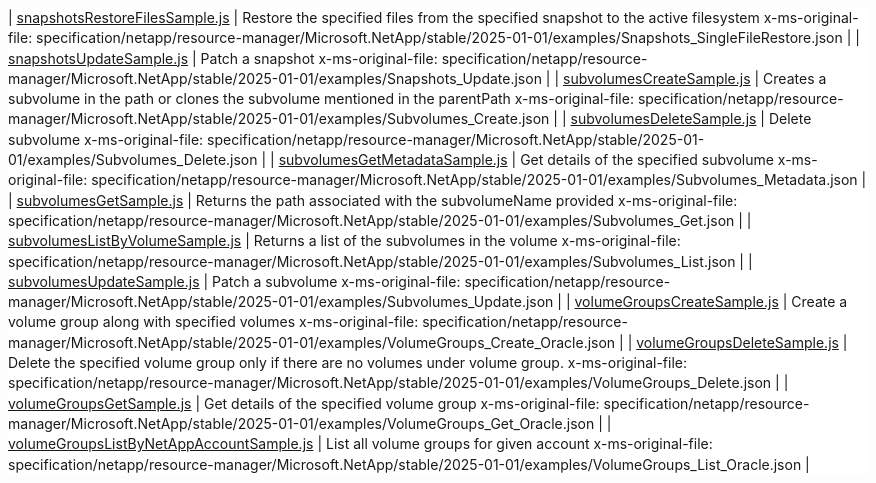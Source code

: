 | [snapshotsRestoreFilesSample.js][snapshotsrestorefilessample]                                     | Restore the specified files from the specified snapshot to the active filesystem x-ms-original-file: specification/netapp/resource-manager/Microsoft.NetApp/stable/2025-01-01/examples/Snapshots_SingleFileRestore.json                                                                                                                                                              |
| [snapshotsUpdateSample.js][snapshotsupdatesample]                                                 | Patch a snapshot x-ms-original-file: specification/netapp/resource-manager/Microsoft.NetApp/stable/2025-01-01/examples/Snapshots_Update.json                                                                                                                                                                                                                                         |
| [subvolumesCreateSample.js][subvolumescreatesample]                                               | Creates a subvolume in the path or clones the subvolume mentioned in the parentPath x-ms-original-file: specification/netapp/resource-manager/Microsoft.NetApp/stable/2025-01-01/examples/Subvolumes_Create.json                                                                                                                                                                     |
| [subvolumesDeleteSample.js][subvolumesdeletesample]                                               | Delete subvolume x-ms-original-file: specification/netapp/resource-manager/Microsoft.NetApp/stable/2025-01-01/examples/Subvolumes_Delete.json                                                                                                                                                                                                                                        |
| [subvolumesGetMetadataSample.js][subvolumesgetmetadatasample]                                     | Get details of the specified subvolume x-ms-original-file: specification/netapp/resource-manager/Microsoft.NetApp/stable/2025-01-01/examples/Subvolumes_Metadata.json                                                                                                                                                                                                                |
| [subvolumesGetSample.js][subvolumesgetsample]                                                     | Returns the path associated with the subvolumeName provided x-ms-original-file: specification/netapp/resource-manager/Microsoft.NetApp/stable/2025-01-01/examples/Subvolumes_Get.json                                                                                                                                                                                                |
| [subvolumesListByVolumeSample.js][subvolumeslistbyvolumesample]                                   | Returns a list of the subvolumes in the volume x-ms-original-file: specification/netapp/resource-manager/Microsoft.NetApp/stable/2025-01-01/examples/Subvolumes_List.json                                                                                                                                                                                                            |
| [subvolumesUpdateSample.js][subvolumesupdatesample]                                               | Patch a subvolume x-ms-original-file: specification/netapp/resource-manager/Microsoft.NetApp/stable/2025-01-01/examples/Subvolumes_Update.json                                                                                                                                                                                                                                       |
| [volumeGroupsCreateSample.js][volumegroupscreatesample]                                           | Create a volume group along with specified volumes x-ms-original-file: specification/netapp/resource-manager/Microsoft.NetApp/stable/2025-01-01/examples/VolumeGroups_Create_Oracle.json                                                                                                                                                                                             |
| [volumeGroupsDeleteSample.js][volumegroupsdeletesample]                                           | Delete the specified volume group only if there are no volumes under volume group. x-ms-original-file: specification/netapp/resource-manager/Microsoft.NetApp/stable/2025-01-01/examples/VolumeGroups_Delete.json                                                                                                                                                                    |
| [volumeGroupsGetSample.js][volumegroupsgetsample]                                                 | Get details of the specified volume group x-ms-original-file: specification/netapp/resource-manager/Microsoft.NetApp/stable/2025-01-01/examples/VolumeGroups_Get_Oracle.json                                                                                                                                                                                                         |
| [volumeGroupsListByNetAppAccountSample.js][volumegroupslistbynetappaccountsample]                 | List all volume groups for given account x-ms-original-file: specification/netapp/resource-manager/Microsoft.NetApp/stable/2025-01-01/examples/VolumeGroups_List_Oracle.json                                                                                                                                                                                                         |

[accountschangekeyvaultsample]: https://github.com/Azure/azure-sdk-for-js/blob/main/sdk/netapp/arm-netapp/samples/v21/javascript/accountsChangeKeyVaultSample.js
[accountscreateorupdatesample]: https://github.com/Azure/azure-sdk-for-js/blob/main/sdk/netapp/arm-netapp/samples/v21/javascript/accountsCreateOrUpdateSample.js
[accountsdeletesample]: https://github.com/Azure/azure-sdk-for-js/blob/main/sdk/netapp/arm-netapp/samples/v21/javascript/accountsDeleteSample.js
[accountsgetchangekeyvaultinformationsample]: https://github.com/Azure/azure-sdk-for-js/blob/main/sdk/netapp/arm-netapp/samples/v21/javascript/accountsGetChangeKeyVaultInformationSample.js
[accountsgetsample]: https://github.com/Azure/azure-sdk-for-js/blob/main/sdk/netapp/arm-netapp/samples/v21/javascript/accountsGetSample.js
[accountslistbysubscriptionsample]: https://github.com/Azure/azure-sdk-for-js/blob/main/sdk/netapp/arm-netapp/samples/v21/javascript/accountsListBySubscriptionSample.js
[accountslistsample]: https://github.com/Azure/azure-sdk-for-js/blob/main/sdk/netapp/arm-netapp/samples/v21/javascript/accountsListSample.js
[accountsrenewcredentialssample]: https://github.com/Azure/azure-sdk-for-js/blob/main/sdk/netapp/arm-netapp/samples/v21/javascript/accountsRenewCredentialsSample.js
[accountstransitiontocmksample]: https://github.com/Azure/azure-sdk-for-js/blob/main/sdk/netapp/arm-netapp/samples/v21/javascript/accountsTransitionToCmkSample.js
[accountsupdatesample]: https://github.com/Azure/azure-sdk-for-js/blob/main/sdk/netapp/arm-netapp/samples/v21/javascript/accountsUpdateSample.js
[backuppoliciescreatesample]: https://github.com/Azure/azure-sdk-for-js/blob/main/sdk/netapp/arm-netapp/samples/v21/javascript/backupPoliciesCreateSample.js
[backuppoliciesdeletesample]: https://github.com/Azure/azure-sdk-for-js/blob/main/sdk/netapp/arm-netapp/samples/v21/javascript/backupPoliciesDeleteSample.js
[backuppoliciesgetsample]: https://github.com/Azure/azure-sdk-for-js/blob/main/sdk/netapp/arm-netapp/samples/v21/javascript/backupPoliciesGetSample.js
[backuppolicieslistsample]: https://github.com/Azure/azure-sdk-for-js/blob/main/sdk/netapp/arm-netapp/samples/v21/javascript/backupPoliciesListSample.js
[backuppoliciesupdatesample]: https://github.com/Azure/azure-sdk-for-js/blob/main/sdk/netapp/arm-netapp/samples/v21/javascript/backupPoliciesUpdateSample.js
[backupvaultscreateorupdatesample]: https://github.com/Azure/azure-sdk-for-js/blob/main/sdk/netapp/arm-netapp/samples/v21/javascript/backupVaultsCreateOrUpdateSample.js
[backupvaultsdeletesample]: https://github.com/Azure/azure-sdk-for-js/blob/main/sdk/netapp/arm-netapp/samples/v21/javascript/backupVaultsDeleteSample.js
[backupvaultsgetsample]: https://github.com/Azure/azure-sdk-for-js/blob/main/sdk/netapp/arm-netapp/samples/v21/javascript/backupVaultsGetSample.js
[backupvaultslistbynetappaccountsample]: https://github.com/Azure/azure-sdk-for-js/blob/main/sdk/netapp/arm-netapp/samples/v21/javascript/backupVaultsListByNetAppAccountSample.js
[backupvaultsupdatesample]: https://github.com/Azure/azure-sdk-for-js/blob/main/sdk/netapp/arm-netapp/samples/v21/javascript/backupVaultsUpdateSample.js
[backupscreatesample]: https://github.com/Azure/azure-sdk-for-js/blob/main/sdk/netapp/arm-netapp/samples/v21/javascript/backupsCreateSample.js
[backupsdeletesample]: https://github.com/Azure/azure-sdk-for-js/blob/main/sdk/netapp/arm-netapp/samples/v21/javascript/backupsDeleteSample.js
[backupsgetlateststatussample]: https://github.com/Azure/azure-sdk-for-js/blob/main/sdk/netapp/arm-netapp/samples/v21/javascript/backupsGetLatestStatusSample.js
[backupsgetsample]: https://github.com/Azure/azure-sdk-for-js/blob/main/sdk/netapp/arm-netapp/samples/v21/javascript/backupsGetSample.js
[backupsgetvolumelatestrestorestatussample]: https://github.com/Azure/azure-sdk-for-js/blob/main/sdk/netapp/arm-netapp/samples/v21/javascript/backupsGetVolumeLatestRestoreStatusSample.js
[backupslistbyvaultsample]: https://github.com/Azure/azure-sdk-for-js/blob/main/sdk/netapp/arm-netapp/samples/v21/javascript/backupsListByVaultSample.js
[backupsunderaccountmigratebackupssample]: https://github.com/Azure/azure-sdk-for-js/blob/main/sdk/netapp/arm-netapp/samples/v21/javascript/backupsUnderAccountMigrateBackupsSample.js
[backupsunderbackupvaultrestorefilessample]: https://github.com/Azure/azure-sdk-for-js/blob/main/sdk/netapp/arm-netapp/samples/v21/javascript/backupsUnderBackupVaultRestoreFilesSample.js
[backupsundervolumemigratebackupssample]: https://github.com/Azure/azure-sdk-for-js/blob/main/sdk/netapp/arm-netapp/samples/v21/javascript/backupsUnderVolumeMigrateBackupsSample.js
[backupsupdatesample]: https://github.com/Azure/azure-sdk-for-js/blob/main/sdk/netapp/arm-netapp/samples/v21/javascript/backupsUpdateSample.js
[netappresourcecheckfilepathavailabilitysample]: https://github.com/Azure/azure-sdk-for-js/blob/main/sdk/netapp/arm-netapp/samples/v21/javascript/netAppResourceCheckFilePathAvailabilitySample.js
[netappresourcechecknameavailabilitysample]: https://github.com/Azure/azure-sdk-for-js/blob/main/sdk/netapp/arm-netapp/samples/v21/javascript/netAppResourceCheckNameAvailabilitySample.js
[netappresourcecheckquotaavailabilitysample]: https://github.com/Azure/azure-sdk-for-js/blob/main/sdk/netapp/arm-netapp/samples/v21/javascript/netAppResourceCheckQuotaAvailabilitySample.js
[netappresourcequerynetworksiblingsetsample]: https://github.com/Azure/azure-sdk-for-js/blob/main/sdk/netapp/arm-netapp/samples/v21/javascript/netAppResourceQueryNetworkSiblingSetSample.js
[netappresourcequeryregioninfosample]: https://github.com/Azure/azure-sdk-for-js/blob/main/sdk/netapp/arm-netapp/samples/v21/javascript/netAppResourceQueryRegionInfoSample.js
[netappresourcequotalimitsgetsample]: https://github.com/Azure/azure-sdk-for-js/blob/main/sdk/netapp/arm-netapp/samples/v21/javascript/netAppResourceQuotaLimitsGetSample.js
[netappresourcequotalimitslistsample]: https://github.com/Azure/azure-sdk-for-js/blob/main/sdk/netapp/arm-netapp/samples/v21/javascript/netAppResourceQuotaLimitsListSample.js
[netappresourceregioninfosgetsample]: https://github.com/Azure/azure-sdk-for-js/blob/main/sdk/netapp/arm-netapp/samples/v21/javascript/netAppResourceRegionInfosGetSample.js
[netappresourceregioninfoslistsample]: https://github.com/Azure/azure-sdk-for-js/blob/main/sdk/netapp/arm-netapp/samples/v21/javascript/netAppResourceRegionInfosListSample.js
[netappresourceupdatenetworksiblingsetsample]: https://github.com/Azure/azure-sdk-for-js/blob/main/sdk/netapp/arm-netapp/samples/v21/javascript/netAppResourceUpdateNetworkSiblingSetSample.js
[netappresourceusagesgetsample]: https://github.com/Azure/azure-sdk-for-js/blob/main/sdk/netapp/arm-netapp/samples/v21/javascript/netAppResourceUsagesGetSample.js
[netappresourceusageslistsample]: https://github.com/Azure/azure-sdk-for-js/blob/main/sdk/netapp/arm-netapp/samples/v21/javascript/netAppResourceUsagesListSample.js
[operationslistsample]: https://github.com/Azure/azure-sdk-for-js/blob/main/sdk/netapp/arm-netapp/samples/v21/javascript/operationsListSample.js
[poolscreateorupdatesample]: https://github.com/Azure/azure-sdk-for-js/blob/main/sdk/netapp/arm-netapp/samples/v21/javascript/poolsCreateOrUpdateSample.js
[poolsdeletesample]: https://github.com/Azure/azure-sdk-for-js/blob/main/sdk/netapp/arm-netapp/samples/v21/javascript/poolsDeleteSample.js
[poolsgetsample]: https://github.com/Azure/azure-sdk-for-js/blob/main/sdk/netapp/arm-netapp/samples/v21/javascript/poolsGetSample.js
[poolslistsample]: https://github.com/Azure/azure-sdk-for-js/blob/main/sdk/netapp/arm-netapp/samples/v21/javascript/poolsListSample.js
[poolsupdatesample]: https://github.com/Azure/azure-sdk-for-js/blob/main/sdk/netapp/arm-netapp/samples/v21/javascript/poolsUpdateSample.js
[snapshotpoliciescreatesample]: https://github.com/Azure/azure-sdk-for-js/blob/main/sdk/netapp/arm-netapp/samples/v21/javascript/snapshotPoliciesCreateSample.js
[snapshotpoliciesdeletesample]: https://github.com/Azure/azure-sdk-for-js/blob/main/sdk/netapp/arm-netapp/samples/v21/javascript/snapshotPoliciesDeleteSample.js
[snapshotpoliciesgetsample]: https://github.com/Azure/azure-sdk-for-js/blob/main/sdk/netapp/arm-netapp/samples/v21/javascript/snapshotPoliciesGetSample.js
[snapshotpolicieslistsample]: https://github.com/Azure/azure-sdk-for-js/blob/main/sdk/netapp/arm-netapp/samples/v21/javascript/snapshotPoliciesListSample.js
[snapshotpolicieslistvolumessample]: https://github.com/Azure/azure-sdk-for-js/blob/main/sdk/netapp/arm-netapp/samples/v21/javascript/snapshotPoliciesListVolumesSample.js
[snapshotpoliciesupdatesample]: https://github.com/Azure/azure-sdk-for-js/blob/main/sdk/netapp/arm-netapp/samples/v21/javascript/snapshotPoliciesUpdateSample.js
[snapshotscreatesample]: https://github.com/Azure/azure-sdk-for-js/blob/main/sdk/netapp/arm-netapp/samples/v21/javascript/snapshotsCreateSample.js
[snapshotsdeletesample]: https://github.com/Azure/azure-sdk-for-js/blob/main/sdk/netapp/arm-netapp/samples/v21/javascript/snapshotsDeleteSample.js
[snapshotsgetsample]: https://github.com/Azure/azure-sdk-for-js/blob/main/sdk/netapp/arm-netapp/samples/v21/javascript/snapshotsGetSample.js
[snapshotslistsample]: https://github.com/Azure/azure-sdk-for-js/blob/main/sdk/netapp/arm-netapp/samples/v21/javascript/snapshotsListSample.js
[snapshotsrestorefilessample]: https://github.com/Azure/azure-sdk-for-js/blob/main/sdk/netapp/arm-netapp/samples/v21/javascript/snapshotsRestoreFilesSample.js
[snapshotsupdatesample]: https://github.com/Azure/azure-sdk-for-js/blob/main/sdk/netapp/arm-netapp/samples/v21/javascript/snapshotsUpdateSample.js
[subvolumescreatesample]: https://github.com/Azure/azure-sdk-for-js/blob/main/sdk/netapp/arm-netapp/samples/v21/javascript/subvolumesCreateSample.js
[subvolumesdeletesample]: https://github.com/Azure/azure-sdk-for-js/blob/main/sdk/netapp/arm-netapp/samples/v21/javascript/subvolumesDeleteSample.js
[subvolumesgetmetadatasample]: https://github.com/Azure/azure-sdk-for-js/blob/main/sdk/netapp/arm-netapp/samples/v21/javascript/subvolumesGetMetadataSample.js
[subvolumesgetsample]: https://github.com/Azure/azure-sdk-for-js/blob/main/sdk/netapp/arm-netapp/samples/v21/javascript/subvolumesGetSample.js
[subvolumeslistbyvolumesample]: https://github.com/Azure/azure-sdk-for-js/blob/main/sdk/netapp/arm-netapp/samples/v21/javascript/subvolumesListByVolumeSample.js
[subvolumesupdatesample]: https://github.com/Azure/azure-sdk-for-js/blob/main/sdk/netapp/arm-netapp/samples/v21/javascript/subvolumesUpdateSample.js
[volumegroupscreatesample]: https://github.com/Azure/azure-sdk-for-js/blob/main/sdk/netapp/arm-netapp/samples/v21/javascript/volumeGroupsCreateSample.js
[volumegroupsdeletesample]: https://github.com/Azure/azure-sdk-for-js/blob/main/sdk/netapp/arm-netapp/samples/v21/javascript/volumeGroupsDeleteSample.js
[volumegroupsgetsample]: https://github.com/Azure/azure-sdk-for-js/blob/main/sdk/netapp/arm-netapp/samples/v21/javascript/volumeGroupsGetSample.js
[volumegroupslistbynetappaccountsample]: https://github.com/Azure/azure-sdk-for-js/blob/main/sdk/netapp/arm-netapp/samples/v21/javascript/volumeGroupsListByNetAppAccountSample.js
[volumequotarulescreatesample]: https://github.com/Azure/azure-sdk-for-js/blob/main/sdk/netapp/arm-netapp/samples/v21/javascript/volumeQuotaRulesCreateSample.js
[volumequotarulesdeletesample]: https://github.com/Azure/azure-sdk-for-js/blob/main/sdk/netapp/arm-netapp/samples/v21/javascript/volumeQuotaRulesDeleteSample.js
[volumequotarulesgetsample]: https://github.com/Azure/azure-sdk-for-js/blob/main/sdk/netapp/arm-netapp/samples/v21/javascript/volumeQuotaRulesGetSample.js
[volumequotaruleslistbyvolumesample]: https://github.com/Azure/azure-sdk-for-js/blob/main/sdk/netapp/arm-netapp/samples/v21/javascript/volumeQuotaRulesListByVolumeSample.js
[volumequotarulesupdatesample]: https://github.com/Azure/azure-sdk-for-js/blob/main/sdk/netapp/arm-netapp/samples/v21/javascript/volumeQuotaRulesUpdateSample.js
[volumesauthorizeexternalreplicationsample]: https://github.com/Azure/azure-sdk-for-js/blob/main/sdk/netapp/arm-netapp/samples/v21/javascript/volumesAuthorizeExternalReplicationSample.js
[volumesauthorizereplicationsample]: https://github.com/Azure/azure-sdk-for-js/blob/main/sdk/netapp/arm-netapp/samples/v21/javascript/volumesAuthorizeReplicationSample.js
[volumesbreakfilelockssample]: https://github.com/Azure/azure-sdk-for-js/blob/main/sdk/netapp/arm-netapp/samples/v21/javascript/volumesBreakFileLocksSample.js
[volumesbreakreplicationsample]: https://github.com/Azure/azure-sdk-for-js/blob/main/sdk/netapp/arm-netapp/samples/v21/javascript/volumesBreakReplicationSample.js
[volumescreateorupdatesample]: https://github.com/Azure/azure-sdk-for-js/blob/main/sdk/netapp/arm-netapp/samples/v21/javascript/volumesCreateOrUpdateSample.js
[volumesdeletereplicationsample]: https://github.com/Azure/azure-sdk-for-js/blob/main/sdk/netapp/arm-netapp/samples/v21/javascript/volumesDeleteReplicationSample.js
[volumesdeletesample]: https://github.com/Azure/azure-sdk-for-js/blob/main/sdk/netapp/arm-netapp/samples/v21/javascript/volumesDeleteSample.js
[volumesfinalizeexternalreplicationsample]: https://github.com/Azure/azure-sdk-for-js/blob/main/sdk/netapp/arm-netapp/samples/v21/javascript/volumesFinalizeExternalReplicationSample.js
[volumesfinalizerelocationsample]: https://github.com/Azure/azure-sdk-for-js/blob/main/sdk/netapp/arm-netapp/samples/v21/javascript/volumesFinalizeRelocationSample.js
[volumesgetsample]: https://github.com/Azure/azure-sdk-for-js/blob/main/sdk/netapp/arm-netapp/samples/v21/javascript/volumesGetSample.js
[volumeslistgetgroupidlistforldapusersample]: https://github.com/Azure/azure-sdk-for-js/blob/main/sdk/netapp/arm-netapp/samples/v21/javascript/volumesListGetGroupIdListForLdapUserSample.js
[volumeslistquotareportsample]: https://github.com/Azure/azure-sdk-for-js/blob/main/sdk/netapp/arm-netapp/samples/v21/javascript/volumesListQuotaReportSample.js
[volumeslistreplicationssample]: https://github.com/Azure/azure-sdk-for-js/blob/main/sdk/netapp/arm-netapp/samples/v21/javascript/volumesListReplicationsSample.js
[volumeslistsample]: https://github.com/Azure/azure-sdk-for-js/blob/main/sdk/netapp/arm-netapp/samples/v21/javascript/volumesListSample.js
[volumespeerexternalclustersample]: https://github.com/Azure/azure-sdk-for-js/blob/main/sdk/netapp/arm-netapp/samples/v21/javascript/volumesPeerExternalClusterSample.js
[volumesperformreplicationtransfersample]: https://github.com/Azure/azure-sdk-for-js/blob/main/sdk/netapp/arm-netapp/samples/v21/javascript/volumesPerformReplicationTransferSample.js
[volumespoolchangesample]: https://github.com/Azure/azure-sdk-for-js/blob/main/sdk/netapp/arm-netapp/samples/v21/javascript/volumesPoolChangeSample.js
[volumespopulateavailabilityzonesample]: https://github.com/Azure/azure-sdk-for-js/blob/main/sdk/netapp/arm-netapp/samples/v21/javascript/volumesPopulateAvailabilityZoneSample.js
[volumesreinitializereplicationsample]: https://github.com/Azure/azure-sdk-for-js/blob/main/sdk/netapp/arm-netapp/samples/v21/javascript/volumesReInitializeReplicationSample.js
[volumesreestablishreplicationsample]: https://github.com/Azure/azure-sdk-for-js/blob/main/sdk/netapp/arm-netapp/samples/v21/javascript/volumesReestablishReplicationSample.js
[volumesrelocatesample]: https://github.com/Azure/azure-sdk-for-js/blob/main/sdk/netapp/arm-netapp/samples/v21/javascript/volumesRelocateSample.js
[volumesreplicationstatussample]: https://github.com/Azure/azure-sdk-for-js/blob/main/sdk/netapp/arm-netapp/samples/v21/javascript/volumesReplicationStatusSample.js
[volumesresetcifspasswordsample]: https://github.com/Azure/azure-sdk-for-js/blob/main/sdk/netapp/arm-netapp/samples/v21/javascript/volumesResetCifsPasswordSample.js
[volumesresyncreplicationsample]: https://github.com/Azure/azure-sdk-for-js/blob/main/sdk/netapp/arm-netapp/samples/v21/javascript/volumesResyncReplicationSample.js
[volumesrevertrelocationsample]: https://github.com/Azure/azure-sdk-for-js/blob/main/sdk/netapp/arm-netapp/samples/v21/javascript/volumesRevertRelocationSample.js
[volumesrevertsample]: https://github.com/Azure/azure-sdk-for-js/blob/main/sdk/netapp/arm-netapp/samples/v21/javascript/volumesRevertSample.js
[volumessplitclonefromparentsample]: https://github.com/Azure/azure-sdk-for-js/blob/main/sdk/netapp/arm-netapp/samples/v21/javascript/volumesSplitCloneFromParentSample.js
[volumesupdatesample]: https://github.com/Azure/azure-sdk-for-js/blob/main/sdk/netapp/arm-netapp/samples/v21/javascript/volumesUpdateSample.js
[apiref]: https://learn.microsoft.com/javascript/api/@azure/arm-netapp?view=azure-node-preview
[freesub]: https://azure.microsoft.com/free/
[package]: https://github.com/Azure/azure-sdk-for-js/tree/main/sdk/netapp/arm-netapp/README.md